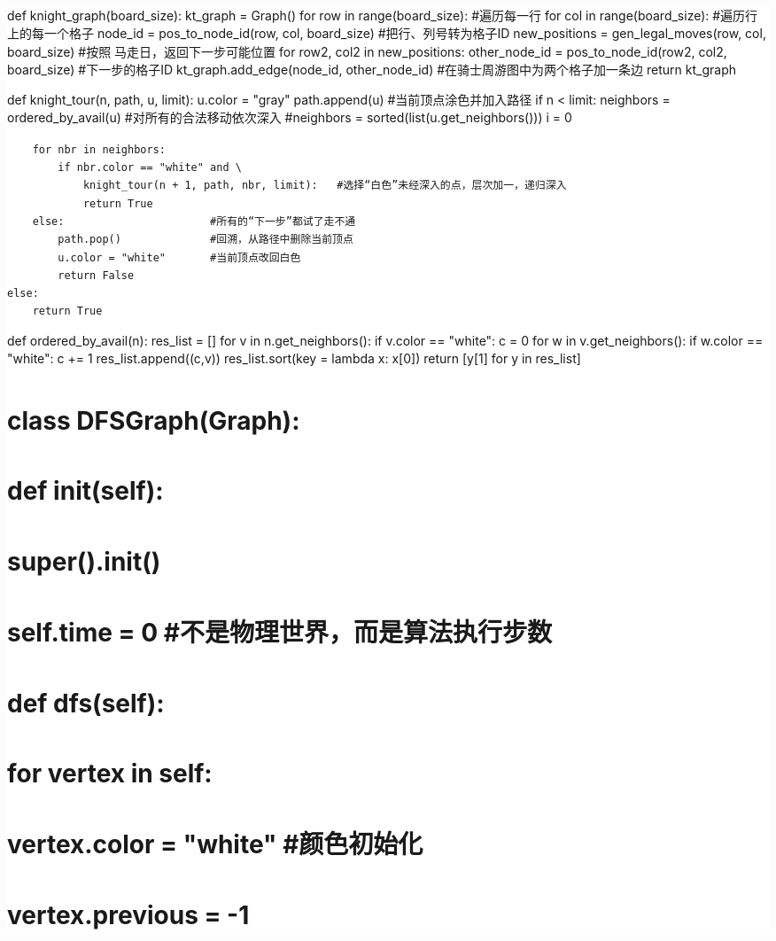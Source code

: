def knight_graph(board_size):
    kt_graph = Graph()
    for row in range(board_size):           #遍历每一行
        for col in range(board_size):       #遍历行上的每一个格子
            node_id = pos_to_node_id(row, col, board_size) #把行、列号转为格子ID
            new_positions = gen_legal_moves(row, col, board_size) #按照 马走日，返回下一步可能位置
            for row2, col2 in new_positions:
                other_node_id = pos_to_node_id(row2, col2, board_size) #下一步的格子ID
                kt_graph.add_edge(node_id, other_node_id) #在骑士周游图中为两个格子加一条边
    return kt_graph


def knight_tour(n, path, u, limit):
    u.color = "gray"
    path.append(u)              #当前顶点涂色并加入路径
    if n < limit:
        neighbors = ordered_by_avail(u) #对所有的合法移动依次深入
        #neighbors = sorted(list(u.get_neighbors()))
        i = 0

        for nbr in neighbors:
            if nbr.color == "white" and \
                knight_tour(n + 1, path, nbr, limit):   #选择“白色”未经深入的点，层次加一，递归深入
                return True
        else:                       #所有的“下一步”都试了走不通
            path.pop()              #回溯，从路径中删除当前顶点
            u.color = "white"       #当前顶点改回白色
            return False
    else:
        return True

def ordered_by_avail(n):
    res_list = []
    for v in n.get_neighbors():
        if v.color == "white":
            c = 0
            for w in v.get_neighbors():
                if w.color == "white":
                    c += 1
            res_list.append((c,v))
    res_list.sort(key = lambda x: x[0])
    return [y[1] for y in res_list]

# class DFSGraph(Graph):
#     def __init__(self):
#         super().__init__()
#         self.time = 0                   #不是物理世界，而是算法执行步数
# 
#     def dfs(self):
#         for vertex in self:
#             vertex.color = "white"      #颜色初始化
#             vertex.previous = -1
